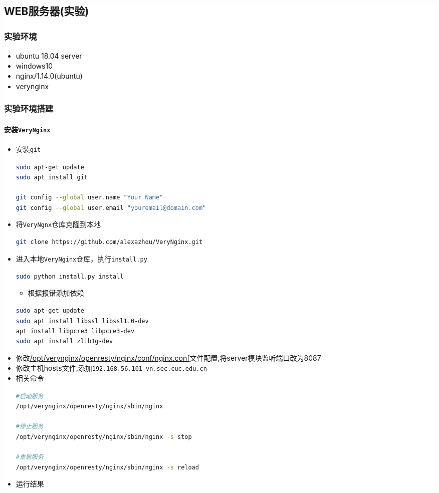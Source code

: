 ## WEB服务器(实验)

### 实验环境
- ubuntu 18.04 server
- windows10
- nginx/1.14.0(ubuntu)
- verynginx
### 实验环境搭建
#### 安装```VeryNginx```
- 安装```git```
    ```bash
    sudo apt-get update
    sudo apt install git

    git config --global user.name "Your Name"
    git config --global user.email "youremail@domain.com"
    ```
- 将```VeryNgnx```仓库克隆到本地
    ```bash
    git clone https://github.com/alexazhou/VeryNginx.git
- 进入本地```VeryNginx```仓库，执行```install.py```
    ```bash
    sudo python install.py install
    ```
    - 根据报错添加依赖
    ```bash
    sudo apt-get update
    sudo apt install libssl libssl1.0-dev
    apt install libpcre3 libpcre3-dev
    sudo apt install zlib1g-dev
    ```
- 修改[/opt/verynginx/openresty/nginx/conf/nginx.conf](nginx.conf)文件配置,将server模块监听端口改为8087
- 修改主机hosts文件,添加```192.168.56.101 vn.sec.cuc.edu.cn```
- 相关命令
    ```bash
    #启动服务
    /opt/verynginx/openresty/nginx/sbin/nginx

    #停止服务
    /opt/verynginx/openresty/nginx/sbin/nginx -s stop

    #重启服务
    /opt/verynginx/openresty/nginx/sbin/nginx -s reload
    ```
- 运行结果